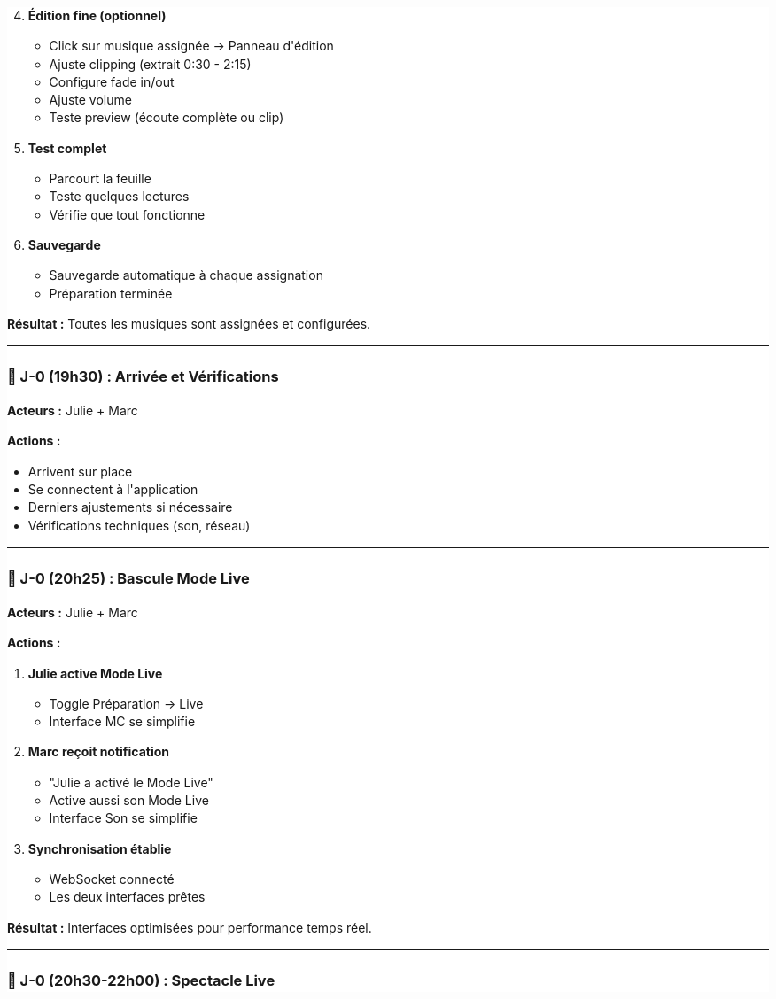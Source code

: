 4. **Édition fine (optionnel)**
   - Click sur musique assignée → Panneau d'édition
   - Ajuste clipping (extrait 0:30 - 2:15)
   - Configure fade in/out
   - Ajuste volume
   - Teste preview (écoute complète ou clip)

5. **Test complet**
   - Parcourt la feuille
   - Teste quelques lectures
   - Vérifie que tout fonctionne

6. **Sauvegarde**
   - Sauvegarde automatique à chaque assignation
   - Préparation terminée

**Résultat :** Toutes les musiques sont assignées et configurées.

---

### 📅 J-0 (19h30) : Arrivée et Vérifications

**Acteurs :** Julie + Marc

**Actions :**
- Arrivent sur place
- Se connectent à l'application
- Derniers ajustements si nécessaire
- Vérifications techniques (son, réseau)

---

### 📅 J-0 (20h25) : Bascule Mode Live

**Acteurs :** Julie + Marc

**Actions :**

1. **Julie active Mode Live**
   - Toggle Préparation → Live
   - Interface MC se simplifie

2. **Marc reçoit notification**
   - "Julie a activé le Mode Live"
   - Active aussi son Mode Live
   - Interface Son se simplifie

3. **Synchronisation établie**
   - WebSocket connecté
   - Les deux interfaces prêtes

**Résultat :** Interfaces optimisées pour performance temps réel.

---

### 📅 J-0 (20h30-22h00) : Spectacle Live

